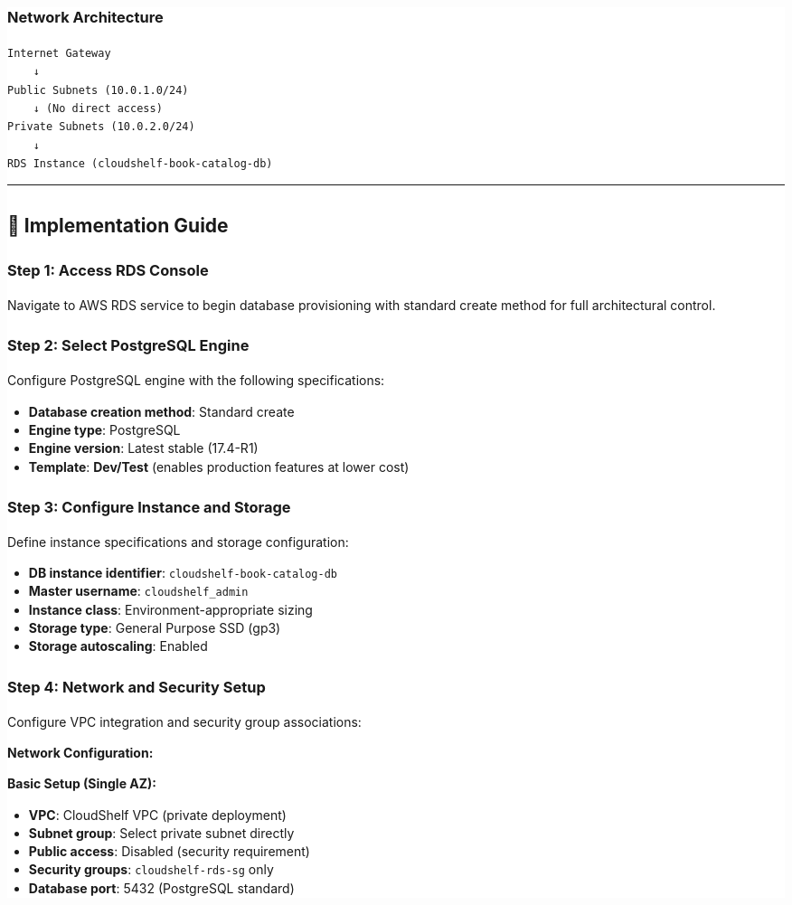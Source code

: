 ### **Network Architecture**

```
Internet Gateway
    ↓
Public Subnets (10.0.1.0/24)
    ↓ (No direct access)
Private Subnets (10.0.2.0/24)
    ↓
RDS Instance (cloudshelf-book-catalog-db)
```

---

## 🚀 Implementation Guide

### **Step 1: Access RDS Console**

Navigate to AWS RDS service to begin database provisioning with standard create method for full architectural control.

### **Step 2: Select PostgreSQL Engine**

Configure PostgreSQL engine with the following specifications:

- **Database creation method**: Standard create
- **Engine type**: PostgreSQL
- **Engine version**: Latest stable (17.4-R1)
- **Template**: **Dev/Test** (enables production features at lower cost)

### **Step 3: Configure Instance and Storage**

Define instance specifications and storage configuration:

- **DB instance identifier**: `cloudshelf-book-catalog-db`
- **Master username**: `cloudshelf_admin`
- **Instance class**: Environment-appropriate sizing
- **Storage type**: General Purpose SSD (gp3)
- **Storage autoscaling**: Enabled

### **Step 4: Network and Security Setup**

Configure VPC integration and security group associations:

**Network Configuration:**

**Basic Setup (Single AZ):**

- **VPC**: CloudShelf VPC (private deployment)
- **Subnet group**: Select private subnet directly
- **Public access**: Disabled (security requirement)
- **Security groups**: `cloudshelf-rds-sg` only
- **Database port**: 5432 (PostgreSQL standard)
